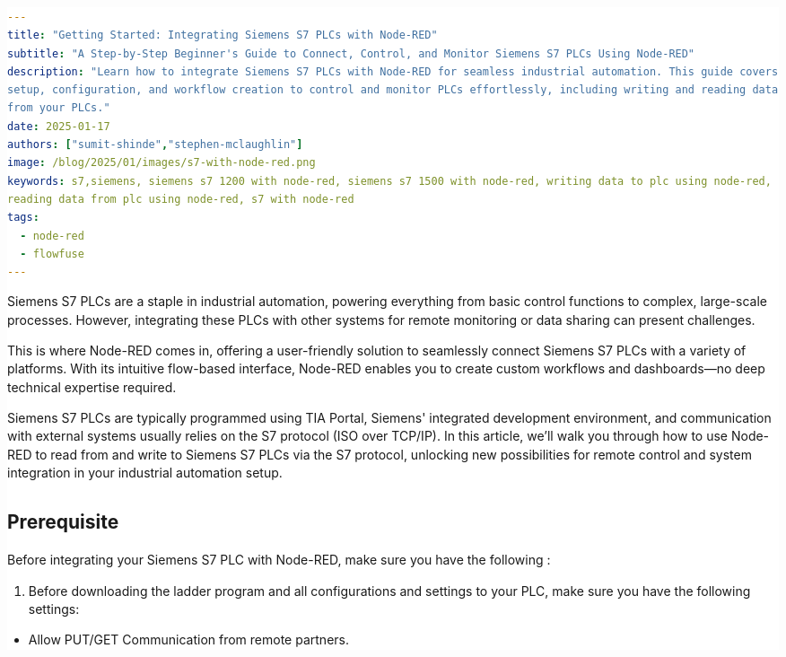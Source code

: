 ```yaml
---
title: "Getting Started: Integrating Siemens S7 PLCs with Node-RED" 
subtitle: "A Step-by-Step Beginner's Guide to Connect, Control, and Monitor Siemens S7 PLCs Using Node-RED"
description: "Learn how to integrate Siemens S7 PLCs with Node-RED for seamless industrial automation. This guide covers setup, configuration, and workflow creation to control and monitor PLCs effortlessly, including writing and reading data from your PLCs."
date: 2025-01-17
authors: ["sumit-shinde","stephen-mclaughlin"]
image: /blog/2025/01/images/s7-with-node-red.png
keywords: s7,siemens, siemens s7 1200 with node-red, siemens s7 1500 with node-red, writing data to plc using node-red, reading data from plc using node-red, s7 with node-red
tags: 
  - node-red
  - flowfuse
---
```


Siemens S7 PLCs are a staple in industrial automation, powering everything from basic control functions to complex, large-scale processes. However, integrating these PLCs with other systems for remote monitoring or data sharing can present challenges.



This is where Node-RED comes in, offering a user-friendly solution to seamlessly connect Siemens S7 PLCs with a variety of platforms. With its intuitive flow-based interface, Node-RED enables you to create custom workflows and dashboards—no deep technical expertise required.

Siemens S7 PLCs are typically programmed using TIA Portal, Siemens' integrated development environment, and communication with external systems usually relies on the S7 protocol (ISO over TCP/IP). In this article, we’ll walk you through how to use Node-RED to read from and write to Siemens S7 PLCs via the S7 protocol, unlocking new possibilities for remote control and system integration in your industrial automation setup.

## Prerequisite

Before integrating your Siemens S7 PLC with Node-RED, make sure you have the following :

1. Before downloading the ladder program and all configurations and settings to your PLC, make sure you have the following settings:

- Allow PUT/GET Communication from remote partners.
